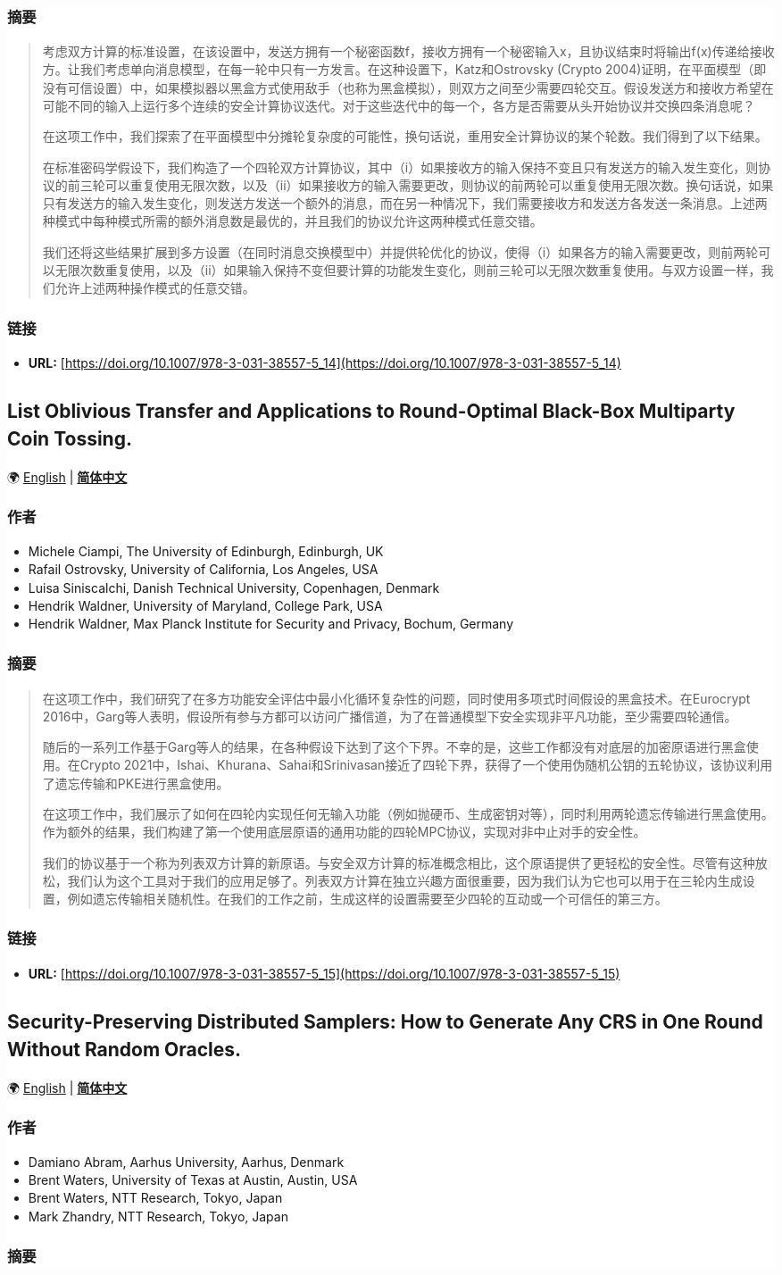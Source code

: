 ### 摘要
> 考虑双方计算的标准设置，在该设置中，发送方拥有一个秘密函数f，接收方拥有一个秘密输入x，且协议结束时将输出f(x)传递给接收方。让我们考虑单向消息模型，在每一轮中只有一方发言。在这种设置下，Katz和Ostrovsky (Crypto 2004)证明，在平面模型（即没有可信设置）中，如果模拟器以黑盒方式使用敌手（也称为黑盒模拟），则双方之间至少需要四轮交互。假设发送方和接收方希望在可能不同的输入上运行多个连续的安全计算协议迭代。对于这些迭代中的每一个，各方是否需要从头开始协议并交换四条消息呢？
> 
> 在这项工作中，我们探索了在平面模型中分摊轮复杂度的可能性，换句话说，重用安全计算协议的某个轮数。我们得到了以下结果。
> 
> 在标准密码学假设下，我们构造了一个四轮双方计算协议，其中（i）如果接收方的输入保持不变且只有发送方的输入发生变化，则协议的前三轮可以重复使用无限次数，以及（ii）如果接收方的输入需要更改，则协议的前两轮可以重复使用无限次数。换句话说，如果只有发送方的输入发生变化，则发送方发送一个额外的消息，而在另一种情况下，我们需要接收方和发送方各发送一条消息。上述两种模式中每种模式所需的额外消息数是最优的，并且我们的协议允许这两种模式任意交错。
> 
> 我们还将这些结果扩展到多方设置（在同时消息交换模型中）并提供轮优化的协议，使得（i）如果各方的输入需要更改，则前两轮可以无限次数重复使用，以及（ii）如果输入保持不变但要计算的功能发生变化，则前三轮可以无限次数重复使用。与双方设置一样，我们允许上述两种操作模式的任意交错。

### 链接
- **URL:** [https://doi.org/10.1007/978-3-031-38557-5_14](https://doi.org/10.1007/978-3-031-38557-5_14)
## List Oblivious Transfer and Applications to Round-Optimal Black-Box Multiparty Coin Tossing.
🌍 [English](../../../docs/en/Crypto/Crypto[2023-1].md#list-oblivious-transfer-and-applications-to-round-optimal-black-box-multiparty-coin-tossing) | **[简体中文](../../../docs/zh-CN/Crypto/Crypto[2023-1].md#list-oblivious-transfer-and-applications-to-round-optimal-black-box-multiparty-coin-tossing)**
### 作者
* Michele Ciampi, The University of Edinburgh, Edinburgh, UK
* Rafail Ostrovsky, University of California, Los Angeles, USA
* Luisa Siniscalchi, Danish Technical University, Copenhagen, Denmark
* Hendrik Waldner, University of Maryland, College Park, USA
* Hendrik Waldner, Max Planck Institute for Security and Privacy, Bochum, Germany
### 摘要
> 在这项工作中，我们研究了在多方功能安全评估中最小化循环复杂性的问题，同时使用多项式时间假设的黑盒技术。在Eurocrypt 2016中，Garg等人表明，假设所有参与方都可以访问广播信道，为了在普通模型下安全实现非平凡功能，至少需要四轮通信。
> 
> 随后的一系列工作基于Garg等人的结果，在各种假设下达到了这个下界。不幸的是，这些工作都没有对底层的加密原语进行黑盒使用。在Crypto 2021中，Ishai、Khurana、Sahai和Srinivasan接近了四轮下界，获得了一个使用伪随机公钥的五轮协议，该协议利用了遗忘传输和PKE进行黑盒使用。
> 
> 在这项工作中，我们展示了如何在四轮内实现任何无输入功能（例如抛硬币、生成密钥对等），同时利用两轮遗忘传输进行黑盒使用。作为额外的结果，我们构建了第一个使用底层原语的通用功能的四轮MPC协议，实现对非中止对手的安全性。
> 
> 我们的协议基于一个称为列表双方计算的新原语。与安全双方计算的标准概念相比，这个原语提供了更轻松的安全性。尽管有这种放松，我们认为这个工具对于我们的应用足够了。列表双方计算在独立兴趣方面很重要，因为我们认为它也可以用于在三轮内生成设置，例如遗忘传输相关随机性。在我们的工作之前，生成这样的设置需要至少四轮的互动或一个可信任的第三方。

### 链接
- **URL:** [https://doi.org/10.1007/978-3-031-38557-5_15](https://doi.org/10.1007/978-3-031-38557-5_15)
## Security-Preserving Distributed Samplers: How to Generate Any CRS in One Round Without Random Oracles.
🌍 [English](../../../docs/en/Crypto/Crypto[2023-1].md#security-preserving-distributed-samplers-how-to-generate-any-crs-in-one-round-without-random-oracles) | **[简体中文](../../../docs/zh-CN/Crypto/Crypto[2023-1].md#security-preserving-distributed-samplers-how-to-generate-any-crs-in-one-round-without-random-oracles)**
### 作者
* Damiano Abram, Aarhus University, Aarhus, Denmark
* Brent Waters, University of Texas at Austin, Austin, USA
* Brent Waters, NTT Research, Tokyo, Japan
* Mark Zhandry, NTT Research, Tokyo, Japan
### 摘要